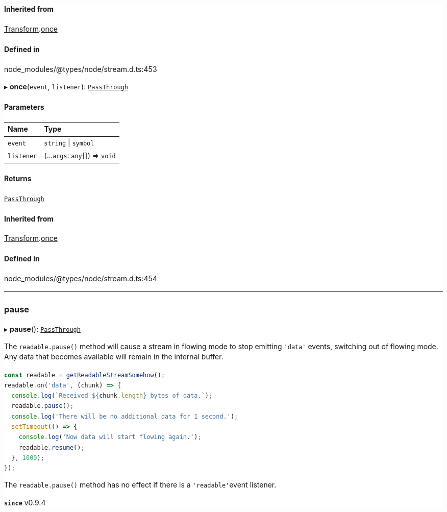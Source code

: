 #### Inherited from

[Transform](internal_.internal.Transform.md).[once](internal_.internal.Transform.md#once)

#### Defined in

node_modules/@types/node/stream.d.ts:453

▸ **once**(`event`, `listener`): [`PassThrough`](internal_.internal.PassThrough.md)

#### Parameters

| Name | Type |
| :------ | :------ |
| `event` | `string` \| `symbol` |
| `listener` | (...`args`: `any`[]) => `void` |

#### Returns

[`PassThrough`](internal_.internal.PassThrough.md)

#### Inherited from

[Transform](internal_.internal.Transform.md).[once](internal_.internal.Transform.md#once)

#### Defined in

node_modules/@types/node/stream.d.ts:454

___

### pause

▸ **pause**(): [`PassThrough`](internal_.internal.PassThrough.md)

The `readable.pause()` method will cause a stream in flowing mode to stop
emitting `'data'` events, switching out of flowing mode. Any data that
becomes available will remain in the internal buffer.

```js
const readable = getReadableStreamSomehow();
readable.on('data', (chunk) => {
  console.log(`Received ${chunk.length} bytes of data.`);
  readable.pause();
  console.log('There will be no additional data for 1 second.');
  setTimeout(() => {
    console.log('Now data will start flowing again.');
    readable.resume();
  }, 1000);
});
```

The `readable.pause()` method has no effect if there is a `'readable'`event listener.

**`since`** v0.9.4
